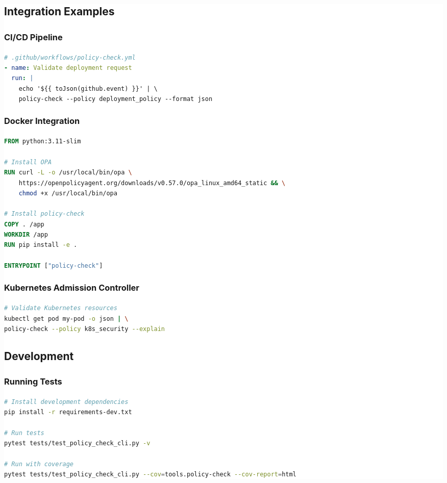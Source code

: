 ## Integration Examples

### CI/CD Pipeline

```yaml
# .github/workflows/policy-check.yml
- name: Validate deployment request
  run: |
    echo '${{ toJson(github.event) }}' | \
    policy-check --policy deployment_policy --format json
```

### Docker Integration

```dockerfile
FROM python:3.11-slim

# Install OPA
RUN curl -L -o /usr/local/bin/opa \
    https://openpolicyagent.org/downloads/v0.57.0/opa_linux_amd64_static && \
    chmod +x /usr/local/bin/opa

# Install policy-check
COPY . /app
WORKDIR /app
RUN pip install -e .

ENTRYPOINT ["policy-check"]
```

### Kubernetes Admission Controller

```bash
# Validate Kubernetes resources
kubectl get pod my-pod -o json | \
policy-check --policy k8s_security --explain
```

## Development

### Running Tests

```bash
# Install development dependencies
pip install -r requirements-dev.txt

# Run tests
pytest tests/test_policy_check_cli.py -v

# Run with coverage
pytest tests/test_policy_check_cli.py --cov=tools.policy-check --cov-report=html
```

